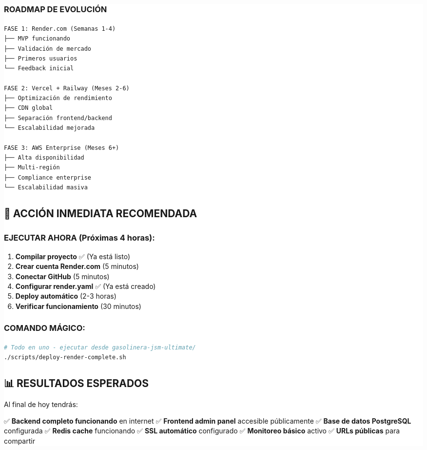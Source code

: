 ### **ROADMAP DE EVOLUCIÓN**

```
FASE 1: Render.com (Semanas 1-4)
├── MVP funcionando
├── Validación de mercado
├── Primeros usuarios
└── Feedback inicial

FASE 2: Vercel + Railway (Meses 2-6)
├── Optimización de rendimiento
├── CDN global
├── Separación frontend/backend
└── Escalabilidad mejorada

FASE 3: AWS Enterprise (Meses 6+)
├── Alta disponibilidad
├── Multi-región
├── Compliance enterprise
└── Escalabilidad masiva
```

## 🚀 **ACCIÓN INMEDIATA RECOMENDADA**

### **EJECUTAR AHORA (Próximas 4 horas):**

1. **Compilar proyecto** ✅ (Ya está listo)
2. **Crear cuenta Render.com** (5 minutos)
3. **Conectar GitHub** (5 minutos)
4. **Configurar render.yaml** ✅ (Ya está creado)
5. **Deploy automático** (2-3 horas)
6. **Verificar funcionamiento** (30 minutos)

### **COMANDO MÁGICO:**

```bash
# Todo en uno - ejecutar desde gasolinera-jsm-ultimate/
./scripts/deploy-render-complete.sh
```

## 📊 **RESULTADOS ESPERADOS**

Al final de hoy tendrás:

✅ **Backend completo funcionando** en internet
✅ **Frontend admin panel** accesible públicamente
✅ **Base de datos PostgreSQL** configurada
✅ **Redis cache** funcionando
✅ **SSL automático** configurado
✅ **Monitoreo básico** activo
✅ **URLs públicas** para compartir
